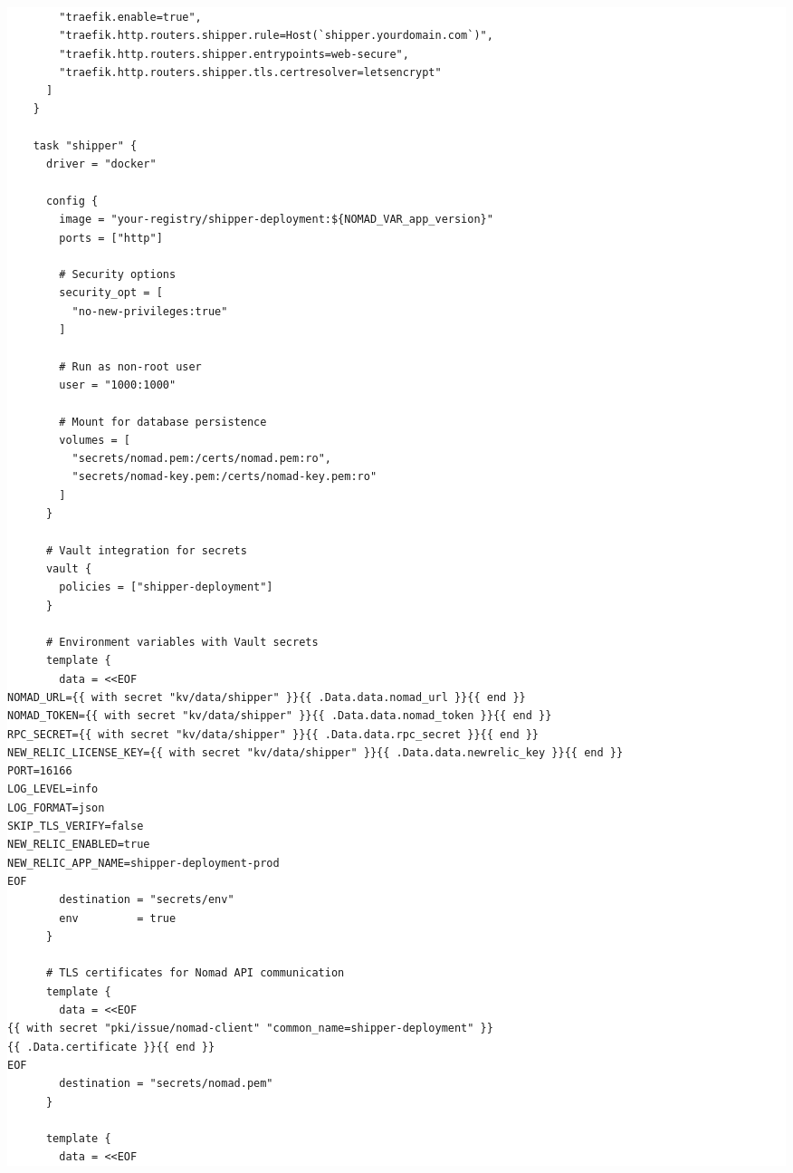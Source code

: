 ```hcl
        "traefik.enable=true",
        "traefik.http.routers.shipper.rule=Host(`shipper.yourdomain.com`)",
        "traefik.http.routers.shipper.entrypoints=web-secure",
        "traefik.http.routers.shipper.tls.certresolver=letsencrypt"
      ]
    }

    task "shipper" {
      driver = "docker"

      config {
        image = "your-registry/shipper-deployment:${NOMAD_VAR_app_version}"
        ports = ["http"]
        
        # Security options
        security_opt = [
          "no-new-privileges:true"
        ]
        
        # Run as non-root user
        user = "1000:1000"
        
        # Mount for database persistence
        volumes = [
          "secrets/nomad.pem:/certs/nomad.pem:ro",
          "secrets/nomad-key.pem:/certs/nomad-key.pem:ro"
        ]
      }

      # Vault integration for secrets
      vault {
        policies = ["shipper-deployment"]
      }

      # Environment variables with Vault secrets
      template {
        data = <<EOF
NOMAD_URL={{ with secret "kv/data/shipper" }}{{ .Data.data.nomad_url }}{{ end }}
NOMAD_TOKEN={{ with secret "kv/data/shipper" }}{{ .Data.data.nomad_token }}{{ end }}
RPC_SECRET={{ with secret "kv/data/shipper" }}{{ .Data.data.rpc_secret }}{{ end }}
NEW_RELIC_LICENSE_KEY={{ with secret "kv/data/shipper" }}{{ .Data.data.newrelic_key }}{{ end }}
PORT=16166
LOG_LEVEL=info
LOG_FORMAT=json
SKIP_TLS_VERIFY=false
NEW_RELIC_ENABLED=true
NEW_RELIC_APP_NAME=shipper-deployment-prod
EOF
        destination = "secrets/env"
        env         = true
      }

      # TLS certificates for Nomad API communication
      template {
        data = <<EOF
{{ with secret "pki/issue/nomad-client" "common_name=shipper-deployment" }}
{{ .Data.certificate }}{{ end }}
EOF
        destination = "secrets/nomad.pem"
      }

      template {
        data = <<EOF
```